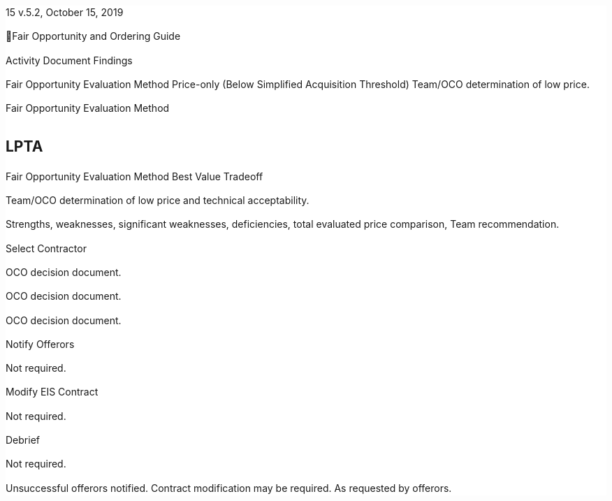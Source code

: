15
v.5.2, October 15, 2019

Fair Opportunity and Ordering Guide

Activity
Document Findings

Fair Opportunity
Evaluation Method
Price-only
(Below Simplified
Acquisition Threshold)
Team/OCO determination of
low price.

Fair Opportunity
Evaluation Method
## LPTA

Fair Opportunity
Evaluation Method
Best Value Tradeoff

Team/OCO determination of
low price and technical
acceptability.

Strengths, weaknesses,
significant weaknesses,
deficiencies, total evaluated
price comparison, Team
recommendation.

Select Contractor

OCO decision document.

OCO decision document.

OCO decision document.

Notify Offerors

Not required.

Modify EIS Contract

Not required.

Debrief

Not required.

Unsuccessful offerors
notified.
Contract modification may
be required.
As requested by offerors.
